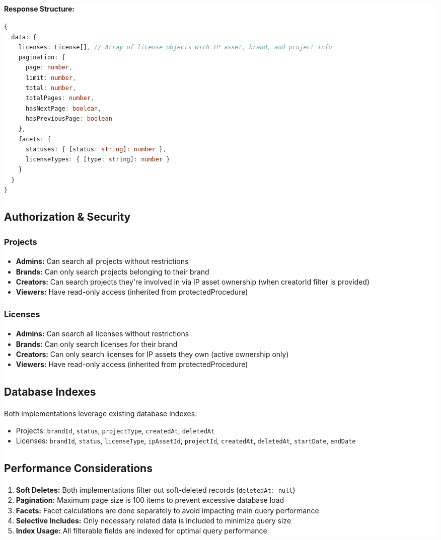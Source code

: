 **Response Structure:**
```typescript
{
  data: {
    licenses: License[], // Array of license objects with IP asset, brand, and project info
    pagination: {
      page: number,
      limit: number,
      total: number,
      totalPages: number,
      hasNextPage: boolean,
      hasPreviousPage: boolean
    },
    facets: {
      statuses: { [status: string]: number },
      licenseTypes: { [type: string]: number }
    }
  }
}
```

## Authorization & Security

### Projects
- **Admins:** Can search all projects without restrictions
- **Brands:** Can only search projects belonging to their brand
- **Creators:** Can search projects they're involved in via IP asset ownership (when creatorId filter is provided)
- **Viewers:** Have read-only access (inherited from protectedProcedure)

### Licenses
- **Admins:** Can search all licenses without restrictions
- **Brands:** Can only search licenses for their brand
- **Creators:** Can only search licenses for IP assets they own (active ownership only)
- **Viewers:** Have read-only access (inherited from protectedProcedure)

## Database Indexes

Both implementations leverage existing database indexes:
- Projects: `brandId`, `status`, `projectType`, `createdAt`, `deletedAt`
- Licenses: `brandId`, `status`, `licenseType`, `ipAssetId`, `projectId`, `createdAt`, `deletedAt`, `startDate`, `endDate`

## Performance Considerations

1. **Soft Deletes:** Both implementations filter out soft-deleted records (`deletedAt: null`)
2. **Pagination:** Maximum page size is 100 items to prevent excessive database load
3. **Facets:** Facet calculations are done separately to avoid impacting main query performance
4. **Selective Includes:** Only necessary related data is included to minimize query size
5. **Index Usage:** All filterable fields are indexed for optimal query performance
